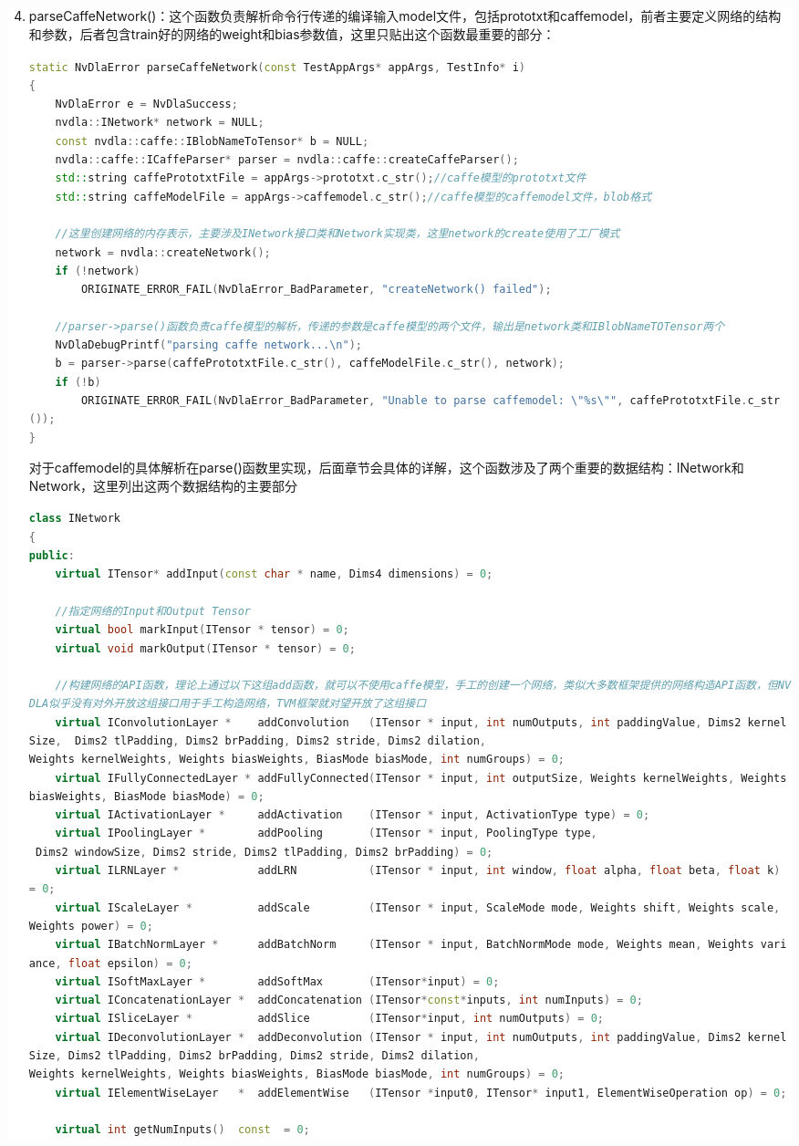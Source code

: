 4. parseCaffeNetwork()：这个函数负责解析命令行传递的编译输入model文件，包括prototxt和caffemodel，前者主要定义网络的结构和参数，后者包含train好的网络的weight和bias参数值，这里只贴出这个函数最重要的部分：

   ```c++
   static NvDlaError parseCaffeNetwork(const TestAppArgs* appArgs, TestInfo* i)
   {
       NvDlaError e = NvDlaSuccess;
       nvdla::INetwork* network = NULL;
       const nvdla::caffe::IBlobNameToTensor* b = NULL;
       nvdla::caffe::ICaffeParser* parser = nvdla::caffe::createCaffeParser();
       std::string caffePrototxtFile = appArgs->prototxt.c_str();//caffe模型的prototxt文件
       std::string caffeModelFile = appArgs->caffemodel.c_str();//caffe模型的caffemodel文件，blob格式
   	
       //这里创建网络的内存表示，主要涉及INetwork接口类和Network实现类，这里network的create使用了工厂模式
       network = nvdla::createNetwork();
       if (!network)
           ORIGINATE_ERROR_FAIL(NvDlaError_BadParameter, "createNetwork() failed");
   	
       //parser->parse()函数负责caffe模型的解析，传递的参数是caffe模型的两个文件，输出是network类和IBlobNameTOTensor两个
       NvDlaDebugPrintf("parsing caffe network...\n");
       b = parser->parse(caffePrototxtFile.c_str(), caffeModelFile.c_str(), network);
       if (!b)
           ORIGINATE_ERROR_FAIL(NvDlaError_BadParameter, "Unable to parse caffemodel: \"%s\"", caffePrototxtFile.c_str());
   }
   ```

   对于caffemodel的具体解析在parse()函数里实现，后面章节会具体的详解，这个函数涉及了两个重要的数据结构：INetwork和Network，这里列出这两个数据结构的主要部分

   ```c++
   class INetwork
   {
   public:
       virtual ITensor* addInput(const char * name, Dims4 dimensions) = 0;
   
       //指定网络的Input和Output Tensor
       virtual bool markInput(ITensor * tensor) = 0;
       virtual void markOutput(ITensor * tensor) = 0;
   	
       //构建网络的API函数，理论上通过以下这组add函数，就可以不使用caffe模型，手工的创建一个网络，类似大多数框架提供的网络构造API函数，但NVDLA似乎没有对外开放这组接口用于手工构造网络，TVM框架就对望开放了这组接口
       virtual IConvolutionLayer *    addConvolution   (ITensor * input, int numOutputs, int paddingValue, Dims2 kernelSize,  Dims2 tlPadding, Dims2 brPadding, Dims2 stride, Dims2 dilation,
   Weights kernelWeights, Weights biasWeights, BiasMode biasMode, int numGroups) = 0;
       virtual IFullyConnectedLayer * addFullyConnected(ITensor * input, int outputSize, Weights kernelWeights, Weights biasWeights, BiasMode biasMode) = 0;
       virtual IActivationLayer *     addActivation    (ITensor * input, ActivationType type) = 0;
       virtual IPoolingLayer *        addPooling       (ITensor * input, PoolingType type,
    Dims2 windowSize, Dims2 stride, Dims2 tlPadding, Dims2 brPadding) = 0;
       virtual ILRNLayer *            addLRN           (ITensor * input, int window, float alpha, float beta, float k) = 0;
       virtual IScaleLayer *          addScale         (ITensor * input, ScaleMode mode, Weights shift, Weights scale, Weights power) = 0;
       virtual IBatchNormLayer *      addBatchNorm     (ITensor * input, BatchNormMode mode, Weights mean, Weights variance, float epsilon) = 0;
       virtual ISoftMaxLayer *        addSoftMax       (ITensor*input) = 0;
       virtual IConcatenationLayer *  addConcatenation (ITensor*const*inputs, int numInputs) = 0;
       virtual ISliceLayer *          addSlice         (ITensor*input, int numOutputs) = 0;
       virtual IDeconvolutionLayer *  addDeconvolution (ITensor * input, int numOutputs, int paddingValue, Dims2 kernelSize, Dims2 tlPadding, Dims2 brPadding, Dims2 stride, Dims2 dilation,
   Weights kernelWeights, Weights biasWeights, BiasMode biasMode, int numGroups) = 0;
       virtual IElementWiseLayer   *  addElementWise   (ITensor *input0, ITensor* input1, ElementWiseOperation op) = 0;
   
       virtual int getNumInputs()  const  = 0;
   ```
